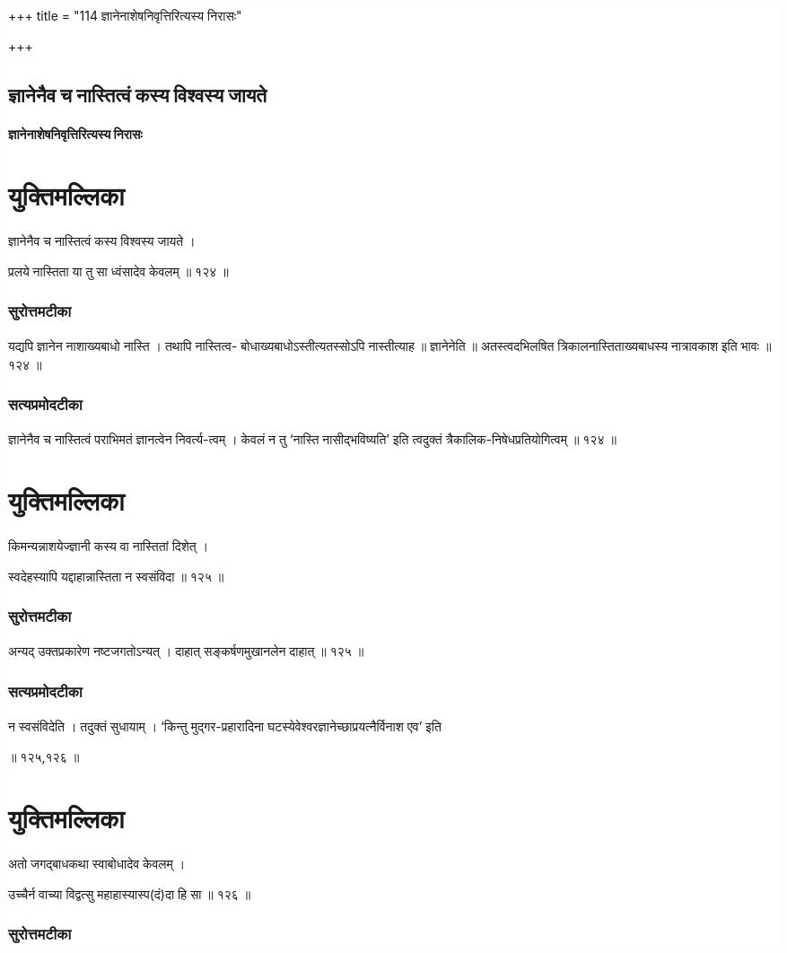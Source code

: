 +++
title = "114 ज्ञानेनाशेषनिवृत्तिरित्यस्य निरासः"

+++


## ज्ञानेनैव च नास्तित्वं कस्य विश्वस्य जायते

  



**ज्ञानेनाशेषनिवृत्तिरित्यस्य निरासः**

# **युक्तिमल्लिका**

ज्ञानेनैव च नास्तित्वं कस्य विश्वस्य जायते ।

प्रलये नास्तिता या तु सा ध्वंसादेव केवलम् ॥ १२४ ॥

### **सुरोत्तमटीका**

यद्यपि ज्ञानेन नाशाख्यबाधो नास्ति । तथापि नास्तित्व- बोधाख्यबाधोऽस्तीत्यतस्सोऽपि नास्तीत्याह ॥ ज्ञानेनेति ॥ अतस्त्वदभिलषित त्रिकालनास्तिताख्यबाधस्य नात्रावकाश इति भावः ॥ १२४ ॥

### **सत्यप्रमोदटीका**

ज्ञानेनैव च नास्तित्वं पराभिमतं ज्ञानत्वेन निवर्त्य-त्वम् । केवलं न तु ‘नास्ति नासीद्भविष्यति’ इति त्वदुक्तं त्रैकालिक-निषेधप्रतियोगित्वम् ॥ १२४ ॥

# **युक्तिमल्लिका**

किमन्यन्नाशयेज्ज्ञानी कस्य वा नास्तितां दिशेत् ।

स्वदेहस्यापि यद्दाहान्नास्तिता न स्वसंविदा ॥ १२५ ॥

### **सुरोत्तमटीका**

अन्यद् उक्तप्रकारेण नष्टजगतोऽन्यत् । दाहात् सङ्कर्षणमुखानलेन दाहात् ॥ १२५ ॥

### **सत्यप्रमोदटीका**

न स्वसंविदेति । तदुक्तं सुधायाम् । ‘किन्तु मुद्गर-प्रहारादिना घटस्येवेश्वरज्ञानेच्छाप्रयत्नैर्विनाश एव’ इति

॥ १२५,१२६ ॥

# **युक्तिमल्लिका**

अतो जगद्बाधकथा स्वाबोधादेव केवलम् ।

उच्चैर्न वाच्या विद्वत्सु महाहास्यास्प(दं)दा हि सा ॥ १२६ ॥

### **सुरोत्तमटीका**
